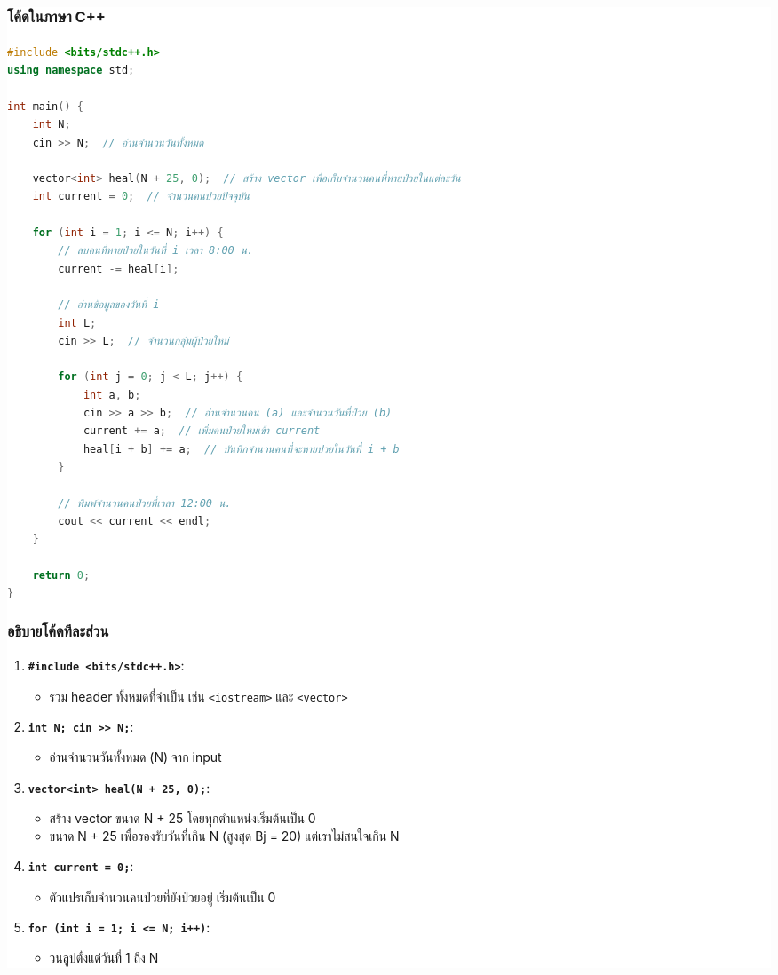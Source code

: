 ### โค้ดในภาษา C++

```cpp
#include <bits/stdc++.h>
using namespace std;

int main() {
    int N;
    cin >> N;  // อ่านจำนวนวันทั้งหมด

    vector<int> heal(N + 25, 0);  // สร้าง vector เพื่อเก็บจำนวนคนที่หายป่วยในแต่ละวัน
    int current = 0;  // จำนวนคนป่วยปัจจุบัน

    for (int i = 1; i <= N; i++) {
        // ลบคนที่หายป่วยในวันที่ i เวลา 8:00 น.
        current -= heal[i];

        // อ่านข้อมูลของวันที่ i
        int L;
        cin >> L;  // จำนวนกลุ่มผู้ป่วยใหม่

        for (int j = 0; j < L; j++) {
            int a, b;
            cin >> a >> b;  // อ่านจำนวนคน (a) และจำนวนวันที่ป่วย (b)
            current += a;  // เพิ่มคนป่วยใหม่เข้า current
            heal[i + b] += a;  // บันทึกจำนวนคนที่จะหายป่วยในวันที่ i + b
        }

        // พิมพ์จำนวนคนป่วยที่เวลา 12:00 น.
        cout << current << endl;
    }

    return 0;
}
```

### อธิบายโค้ดทีละส่วน

1. **`#include <bits/stdc++.h>`**:
   - รวม header ทั้งหมดที่จำเป็น เช่น `<iostream>` และ `<vector>`

2. **`int N; cin >> N;`**:
   - อ่านจำนวนวันทั้งหมด (N) จาก input

3. **`vector<int> heal(N + 25, 0);`**:
   - สร้าง vector ขนาด N + 25 โดยทุกตำแหน่งเริ่มต้นเป็น 0
   - ขนาด N + 25 เพื่อรองรับวันที่เกิน N (สูงสุด Bj = 20) แต่เราไม่สนใจเกิน N

4. **`int current = 0;`**:
   - ตัวแปรเก็บจำนวนคนป่วยที่ยังป่วยอยู่ เริ่มต้นเป็น 0

5. **`for (int i = 1; i <= N; i++)`**:
   - วนลูปตั้งแต่วันที่ 1 ถึง N
